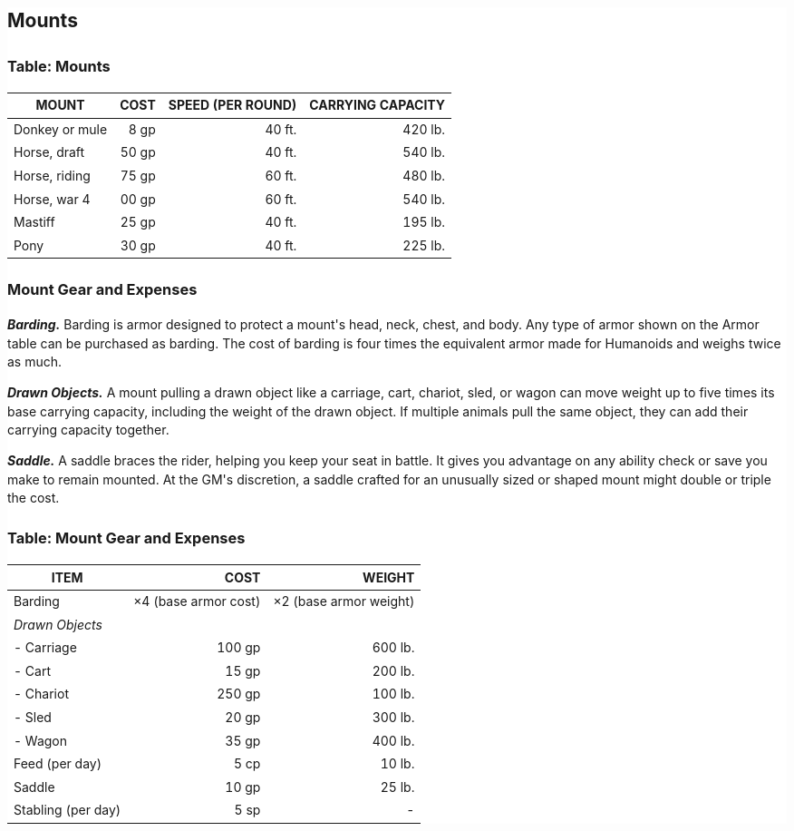 ## Mounts

### Table: Mounts

| MOUNT          |  COST | SPEED (PER ROUND) | CARRYING CAPACITY |
| -------------- | ----: | ----------------: | ----------------: |
| Donkey or mule |  8 gp |            40 ft. |           420 lb. |
| Horse, draft   | 50 gp |            40 ft. |           540 lb. |
| Horse, riding  | 75 gp |            60 ft. |           480 lb. |
| Horse, war 4   | 00 gp |            60 ft. |           540 lb. |
| Mastiff        | 25 gp |            40 ft. |           195 lb. |
| Pony           | 30 gp |            40 ft. |           225 lb. |

### Mount Gear and Expenses

**_Barding._** Barding is armor designed to protect a mount's
head, neck, chest, and body. Any type of armor shown on
the Armor table can be purchased as barding. The cost
of barding is four times the equivalent armor made for
Humanoids and weighs twice as much.

**_Drawn Objects._** A mount pulling a drawn object like a
carriage, cart, chariot, sled, or wagon can move weight up
to five times its base carrying capacity, including the weight
of the drawn object. If multiple animals pull the same
object, they can add their carrying capacity together.

**_Saddle._** A saddle braces the rider, helping you keep your
seat in battle. It gives you advantage on any ability check or
save you make to remain mounted. At the GM's discretion,
a saddle crafted for an unusually sized or shaped mount
might double or triple the cost.

### Table: Mount Gear and Expenses

| ITEM               |                 COST |                 WEIGHT |
| ------------------ | -------------------: | ---------------------: |
| Barding            | ×4 (base armor cost) | ×2 (base armor weight) |
| _Drawn Objects_    |                      |                        |
| - Carriage         |               100 gp |                600 lb. |
| - Cart             |                15 gp |                200 lb. |
| - Chariot          |               250 gp |                100 lb. |
| - Sled             |                20 gp |                300 lb. |
| - Wagon            |                35 gp |                400 lb. |
| Feed (per day)     |                 5 cp |                 10 lb. |
| Saddle             |                10 gp |                 25 lb. |
| Stabling (per day) |                 5 sp |                      - |
